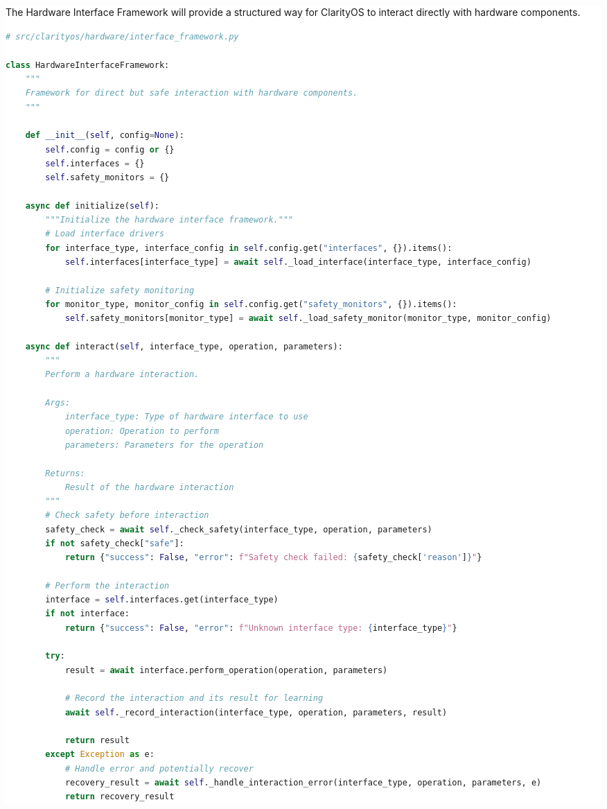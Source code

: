 The Hardware Interface Framework will provide a structured way for ClarityOS to interact directly with hardware components.

```python
# src/clarityos/hardware/interface_framework.py

class HardwareInterfaceFramework:
    """
    Framework for direct but safe interaction with hardware components.
    """
    
    def __init__(self, config=None):
        self.config = config or {}
        self.interfaces = {}
        self.safety_monitors = {}
    
    async def initialize(self):
        """Initialize the hardware interface framework."""
        # Load interface drivers
        for interface_type, interface_config in self.config.get("interfaces", {}).items():
            self.interfaces[interface_type] = await self._load_interface(interface_type, interface_config)
        
        # Initialize safety monitoring
        for monitor_type, monitor_config in self.config.get("safety_monitors", {}).items():
            self.safety_monitors[monitor_type] = await self._load_safety_monitor(monitor_type, monitor_config)
    
    async def interact(self, interface_type, operation, parameters):
        """
        Perform a hardware interaction.
        
        Args:
            interface_type: Type of hardware interface to use
            operation: Operation to perform
            parameters: Parameters for the operation
            
        Returns:
            Result of the hardware interaction
        """
        # Check safety before interaction
        safety_check = await self._check_safety(interface_type, operation, parameters)
        if not safety_check["safe"]:
            return {"success": False, "error": f"Safety check failed: {safety_check['reason']}"}
        
        # Perform the interaction
        interface = self.interfaces.get(interface_type)
        if not interface:
            return {"success": False, "error": f"Unknown interface type: {interface_type}"}
        
        try:
            result = await interface.perform_operation(operation, parameters)
            
            # Record the interaction and its result for learning
            await self._record_interaction(interface_type, operation, parameters, result)
            
            return result
        except Exception as e:
            # Handle error and potentially recover
            recovery_result = await self._handle_interaction_error(interface_type, operation, parameters, e)
            return recovery_result
```
